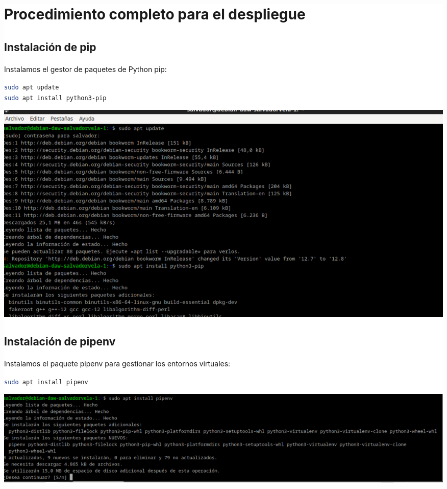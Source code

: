 # Procedimiento completo para el despliegue

## Instalación de pip

Instalamos el gestor de paquetes de Python pip:

```bash
sudo apt update
sudo apt install python3-pip
```
![Captura 1](images/Practica3.3/1.png)

## Instalación de pipenv

Instalamos el paquete pipenv para gestionar los entornos virtuales:

```bash
sudo apt install pipenv
```
![Captura 2](images/Practica3.3/2.png)
